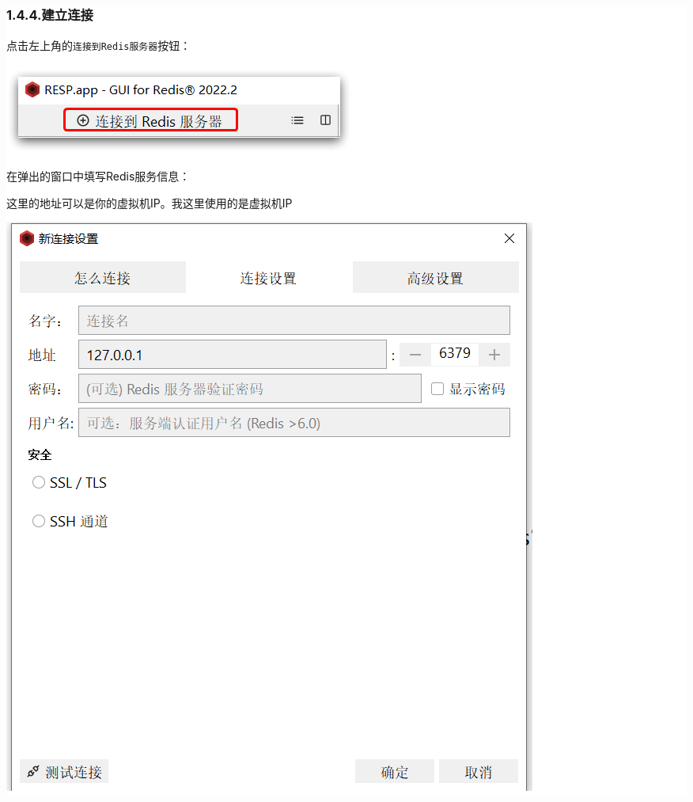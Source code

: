 

### 1.4.4.建立连接

点击左上角的`连接到Redis服务器`按钮：

![](Redis入门.assets/9qTGyoN.png)

在弹出的窗口中填写Redis服务信息：

这里的地址可以是你的虚拟机IP。我这里使用的是虚拟机IP

![image-20221117162115872](Redis入门.assets/image-20221117162115872.png)
